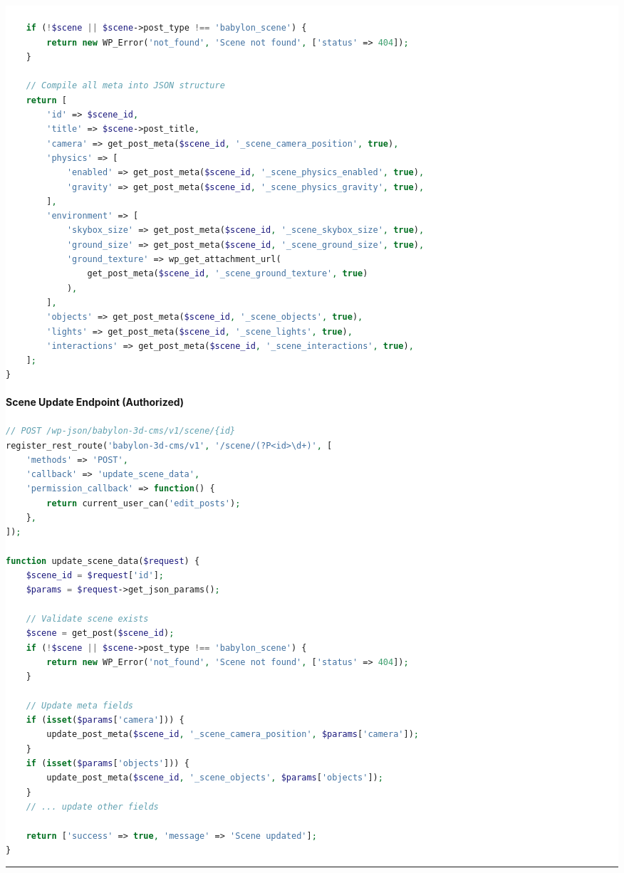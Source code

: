 ```php

    if (!$scene || $scene->post_type !== 'babylon_scene') {
        return new WP_Error('not_found', 'Scene not found', ['status' => 404]);
    }

    // Compile all meta into JSON structure
    return [
        'id' => $scene_id,
        'title' => $scene->post_title,
        'camera' => get_post_meta($scene_id, '_scene_camera_position', true),
        'physics' => [
            'enabled' => get_post_meta($scene_id, '_scene_physics_enabled', true),
            'gravity' => get_post_meta($scene_id, '_scene_physics_gravity', true),
        ],
        'environment' => [
            'skybox_size' => get_post_meta($scene_id, '_scene_skybox_size', true),
            'ground_size' => get_post_meta($scene_id, '_scene_ground_size', true),
            'ground_texture' => wp_get_attachment_url(
                get_post_meta($scene_id, '_scene_ground_texture', true)
            ),
        ],
        'objects' => get_post_meta($scene_id, '_scene_objects', true),
        'lights' => get_post_meta($scene_id, '_scene_lights', true),
        'interactions' => get_post_meta($scene_id, '_scene_interactions', true),
    ];
}
```

#### Scene Update Endpoint (Authorized)
```php
// POST /wp-json/babylon-3d-cms/v1/scene/{id}
register_rest_route('babylon-3d-cms/v1', '/scene/(?P<id>\d+)', [
    'methods' => 'POST',
    'callback' => 'update_scene_data',
    'permission_callback' => function() {
        return current_user_can('edit_posts');
    },
]);

function update_scene_data($request) {
    $scene_id = $request['id'];
    $params = $request->get_json_params();

    // Validate scene exists
    $scene = get_post($scene_id);
    if (!$scene || $scene->post_type !== 'babylon_scene') {
        return new WP_Error('not_found', 'Scene not found', ['status' => 404]);
    }

    // Update meta fields
    if (isset($params['camera'])) {
        update_post_meta($scene_id, '_scene_camera_position', $params['camera']);
    }
    if (isset($params['objects'])) {
        update_post_meta($scene_id, '_scene_objects', $params['objects']);
    }
    // ... update other fields

    return ['success' => true, 'message' => 'Scene updated'];
}
```

---